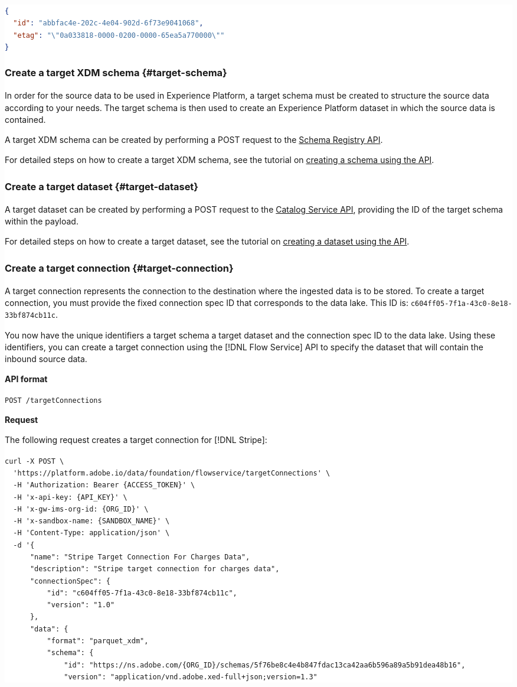 ```json
{
  "id": "abbfac4e-202c-4e04-902d-6f73e9041068",
  "etag": "\"0a033818-0000-0200-0000-65ea5a770000\""
}
```

### Create a target XDM schema {#target-schema}

In order for the source data to be used in Experience Platform, a target schema must be created to structure the source data according to your needs. The target schema is then used to create an Experience Platform dataset in which the source data is contained.

A target XDM schema can be created by performing a POST request to the [Schema Registry API](https://developer.adobe.com/experience-platform-apis/references/schema-registry/).

For detailed steps on how to create a target XDM schema, see the tutorial on [creating a schema using the API](../../../../../xdm/api/schemas.md#create-a-schema).

### Create a target dataset {#target-dataset}

A target dataset can be created by performing a POST request to the [Catalog Service API](https://developer.adobe.com/experience-platform-apis/references/catalog/), providing the ID of the target schema within the payload.

For detailed steps on how to create a target dataset, see the tutorial on [creating a dataset using the API](../../../../../catalog/api/create-dataset.md).

### Create a target connection {#target-connection}

A target connection represents the connection to the destination where the ingested data is to be stored. To create a target connection, you must provide the fixed connection spec ID that corresponds to the data lake. This ID is: `c604ff05-7f1a-43c0-8e18-33bf874cb11c`.

You now have the unique identifiers a target schema a target dataset and the connection spec ID to the data lake. Using these identifiers, you can create a target connection using the [!DNL Flow Service] API to specify the dataset that will contain the inbound source data.

**API format**

```https
POST /targetConnections
```

**Request**

The following request creates a target connection for [!DNL Stripe]:

```shell
curl -X POST \
  'https://platform.adobe.io/data/foundation/flowservice/targetConnections' \
  -H 'Authorization: Bearer {ACCESS_TOKEN}' \
  -H 'x-api-key: {API_KEY}' \
  -H 'x-gw-ims-org-id: {ORG_ID}' \
  -H 'x-sandbox-name: {SANDBOX_NAME}' \
  -H 'Content-Type: application/json' \
  -d '{
      "name": "Stripe Target Connection For Charges Data",
      "description": "Stripe target connection for charges data",
      "connectionSpec": {
          "id": "c604ff05-7f1a-43c0-8e18-33bf874cb11c",
          "version": "1.0"
      },
      "data": {
          "format": "parquet_xdm",
          "schema": {
              "id": "https://ns.adobe.com/{ORG_ID}/schemas/5f76be8c4e4b847fdac13ca42aa6b596a89a5b91dea48b16",
              "version": "application/vnd.adobe.xed-full+json;version=1.3"
```